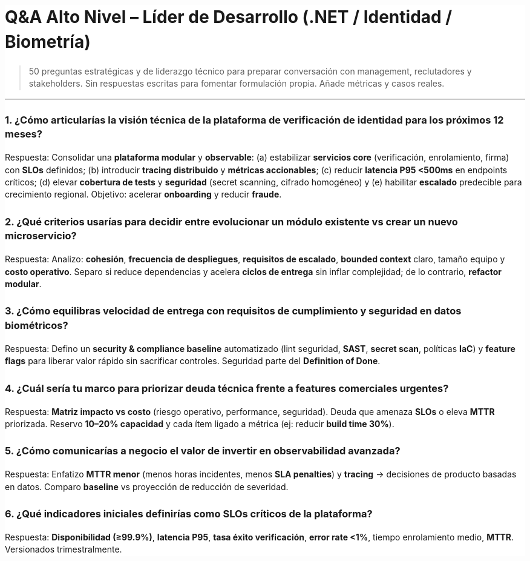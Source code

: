 # Q&A Alto Nivel – Líder de Desarrollo (.NET / Identidad / Biometría)

> 50 preguntas estratégicas y de liderazgo técnico para preparar conversación con management, reclutadores y stakeholders. Sin respuestas escritas para fomentar formulación propia. Añade métricas y casos reales.

---

### 1. ¿Cómo articularías la visión técnica de la plataforma de verificación de identidad para los próximos 12 meses?

Respuesta: Consolidar una **plataforma modular** y **observable**: (a) estabilizar **servicios core** (verificación, enrolamiento, firma) con **SLOs** definidos; (b) introducir **tracing distribuido** y **métricas accionables**; (c) reducir **latencia P95 <500ms** en endpoints críticos; (d) elevar **cobertura de tests** y **seguridad** (secret scanning, cifrado homogéneo) y (e) habilitar **escalado** predecible para crecimiento regional. Objetivo: acelerar **onboarding** y reducir **fraude**.

### 2. ¿Qué criterios usarías para decidir entre evolucionar un módulo existente vs crear un nuevo microservicio?

Respuesta: Analizo: **cohesión**, **frecuencia de despliegues**, **requisitos de escalado**, **bounded context** claro, tamaño equipo y **costo operativo**. Separo si reduce dependencias y acelera **ciclos de entrega** sin inflar complejidad; de lo contrario, **refactor modular**.

### 3. ¿Cómo equilibras velocidad de entrega con requisitos de cumplimiento y seguridad en datos biométricos?

Respuesta: Defino un **security & compliance baseline** automatizado (lint seguridad, **SAST**, **secret scan**, políticas **IaC**) y **feature flags** para liberar valor rápido sin sacrificar controles. Seguridad parte del **Definition of Done**.

### 4. ¿Cuál sería tu marco para priorizar deuda técnica frente a features comerciales urgentes?

Respuesta: **Matriz impacto vs costo** (riesgo operativo, performance, seguridad). Deuda que amenaza **SLOs** o eleva **MTTR** priorizada. Reservo **10–20% capacidad** y cada ítem ligado a métrica (ej: reducir **build time 30%**).

### 5. ¿Cómo comunicarías a negocio el valor de invertir en observabilidad avanzada?

Respuesta: Enfatizo **MTTR menor** (menos horas incidentes, menos **SLA penalties**) y **tracing** → decisiones de producto basadas en datos. Comparo **baseline** vs proyección de reducción de severidad.

### 6. ¿Qué indicadores iniciales definirías como SLOs críticos de la plataforma?

Respuesta: **Disponibilidad (≥99.9%)**, **latencia P95**, **tasa éxito verificación**, **error rate <1%**, tiempo enrolamiento medio, **MTTR**. Versionados trimestralmente.
